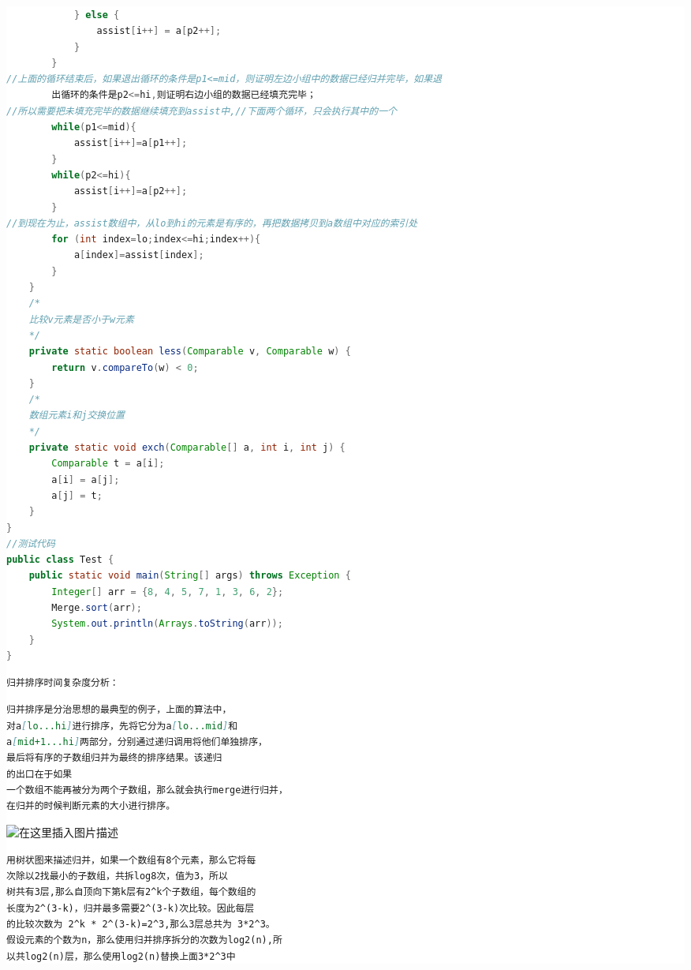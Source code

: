 ```java
            } else {
                assist[i++] = a[p2++];
            }
        }
//上面的循环结束后，如果退出循环的条件是p1<=mid，则证明左边小组中的数据已经归并完毕，如果退
        出循环的条件是p2<=hi,则证明右边小组的数据已经填充完毕；
//所以需要把未填充完毕的数据继续填充到assist中,//下面两个循环，只会执行其中的一个
        while(p1<=mid){
            assist[i++]=a[p1++];
        }
        while(p2<=hi){
            assist[i++]=a[p2++];
        }
//到现在为止，assist数组中，从lo到hi的元素是有序的，再把数据拷贝到a数组中对应的索引处
        for (int index=lo;index<=hi;index++){
            a[index]=assist[index];
        }
    }
    /*
    比较v元素是否小于w元素
    */
    private static boolean less(Comparable v, Comparable w) {
        return v.compareTo(w) < 0;
    }
    /*
    数组元素i和j交换位置
    */
    private static void exch(Comparable[] a, int i, int j) {
        Comparable t = a[i];
        a[i] = a[j];
        a[j] = t;
    }
}
//测试代码
public class Test {
    public static void main(String[] args) throws Exception {
        Integer[] arr = {8, 4, 5, 7, 1, 3, 6, 2};
        Merge.sort(arr);
        System.out.println(Arrays.toString(arr));
    }
}
```
```markdown
归并排序时间复杂度分析：
```

```markdown
归并排序是分治思想的最典型的例子，上面的算法中，
对a[lo...hi]进行排序，先将它分为a[lo...mid]和
a[mid+1...hi]两部分，分别通过递归调用将他们单独排序，
最后将有序的子数组归并为最终的排序结果。该递归
的出口在于如果
一个数组不能再被分为两个子数组，那么就会执行merge进行归并，
在归并的时候判断元素的大小进行排序。
```
![在这里插入图片描述](https://img-blog.csdnimg.cn/20201103201052771.png?x-oss-process=image/watermark,type_ZmFuZ3poZW5naGVpdGk,shadow_10,text_aHR0cHM6Ly9ibG9nLmNzZG4ubmV0L3VuaXF1ZV9wZXJmZWN0,size_16,color_FFFFFF,t_70#pic_center)
```markdown
用树状图来描述归并，如果一个数组有8个元素，那么它将每
次除以2找最小的子数组，共拆log8次，值为3，所以
树共有3层,那么自顶向下第k层有2^k个子数组，每个数组的
长度为2^(3-k)，归并最多需要2^(3-k)次比较。因此每层
的比较次数为 2^k * 2^(3-k)=2^3,那么3层总共为 3*2^3。
假设元素的个数为n，那么使用归并排序拆分的次数为log2(n),所
以共log2(n)层，那么使用log2(n)替换上面3*2^3中
```